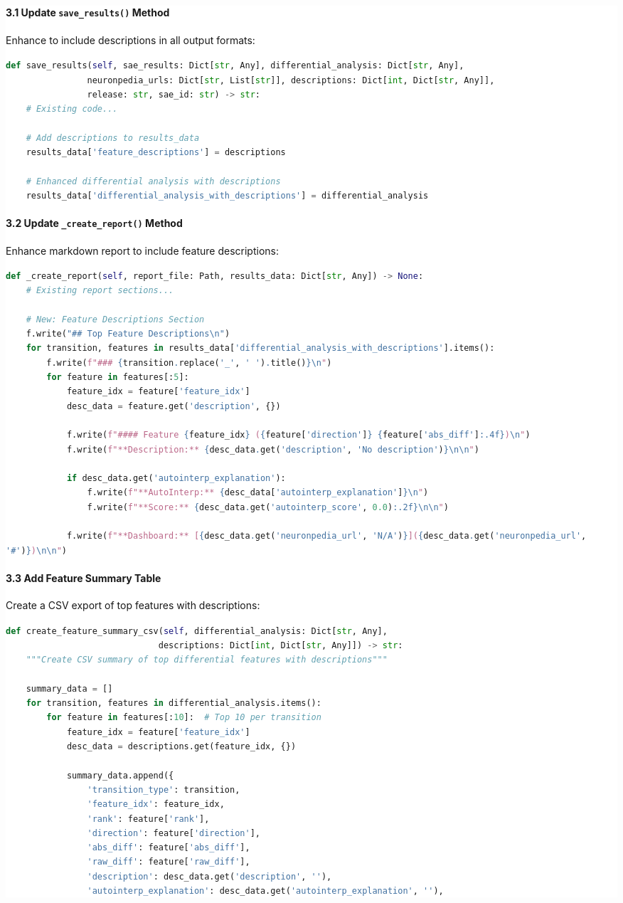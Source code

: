 #### 3.1 Update `save_results()` Method
Enhance to include descriptions in all output formats:

```python
def save_results(self, sae_results: Dict[str, Any], differential_analysis: Dict[str, Any],
                neuronpedia_urls: Dict[str, List[str]], descriptions: Dict[int, Dict[str, Any]],
                release: str, sae_id: str) -> str:
    # Existing code...
    
    # Add descriptions to results_data
    results_data['feature_descriptions'] = descriptions
    
    # Enhanced differential analysis with descriptions
    results_data['differential_analysis_with_descriptions'] = differential_analysis
```

#### 3.2 Update `_create_report()` Method
Enhance markdown report to include feature descriptions:

```python
def _create_report(self, report_file: Path, results_data: Dict[str, Any]) -> None:
    # Existing report sections...
    
    # New: Feature Descriptions Section
    f.write("## Top Feature Descriptions\n")
    for transition, features in results_data['differential_analysis_with_descriptions'].items():
        f.write(f"### {transition.replace('_', ' ').title()}\n")
        for feature in features[:5]:
            feature_idx = feature['feature_idx']
            desc_data = feature.get('description', {})
            
            f.write(f"#### Feature {feature_idx} ({feature['direction']} {feature['abs_diff']:.4f})\n")
            f.write(f"**Description:** {desc_data.get('description', 'No description')}\n\n")
            
            if desc_data.get('autointerp_explanation'):
                f.write(f"**AutoInterp:** {desc_data['autointerp_explanation']}\n")
                f.write(f"**Score:** {desc_data.get('autointerp_score', 0.0):.2f}\n\n")
            
            f.write(f"**Dashboard:** [{desc_data.get('neuronpedia_url', 'N/A')}]({desc_data.get('neuronpedia_url', '#')})\n\n")
```

#### 3.3 Add Feature Summary Table
Create a CSV export of top features with descriptions:

```python
def create_feature_summary_csv(self, differential_analysis: Dict[str, Any], 
                              descriptions: Dict[int, Dict[str, Any]]) -> str:
    """Create CSV summary of top differential features with descriptions"""
    
    summary_data = []
    for transition, features in differential_analysis.items():
        for feature in features[:10]:  # Top 10 per transition
            feature_idx = feature['feature_idx']
            desc_data = descriptions.get(feature_idx, {})
            
            summary_data.append({
                'transition_type': transition,
                'feature_idx': feature_idx,
                'rank': feature['rank'],
                'direction': feature['direction'],
                'abs_diff': feature['abs_diff'],
                'raw_diff': feature['raw_diff'],
                'description': desc_data.get('description', ''),
                'autointerp_explanation': desc_data.get('autointerp_explanation', ''),
```